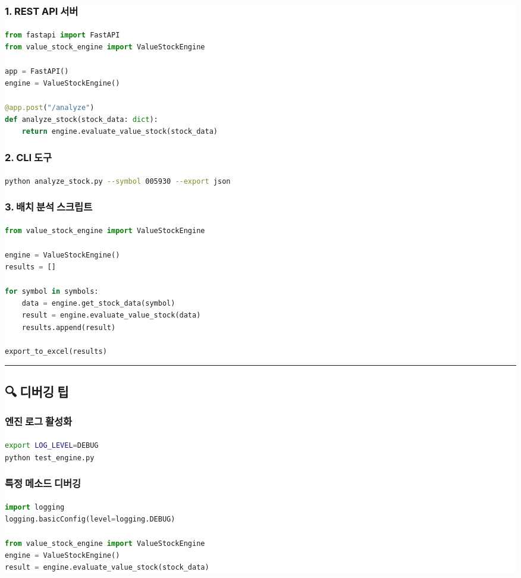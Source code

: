 ### 1. REST API 서버
```python
from fastapi import FastAPI
from value_stock_engine import ValueStockEngine

app = FastAPI()
engine = ValueStockEngine()

@app.post("/analyze")
def analyze_stock(stock_data: dict):
    return engine.evaluate_value_stock(stock_data)
```

### 2. CLI 도구
```bash
python analyze_stock.py --symbol 005930 --export json
```

### 3. 배치 분석 스크립트
```python
from value_stock_engine import ValueStockEngine

engine = ValueStockEngine()
results = []

for symbol in symbols:
    data = engine.get_stock_data(symbol)
    result = engine.evaluate_value_stock(data)
    results.append(result)

export_to_excel(results)
```

---

## 🔍 디버깅 팁

### 엔진 로그 활성화
```bash
export LOG_LEVEL=DEBUG
python test_engine.py
```

### 특정 메소드 디버깅
```python
import logging
logging.basicConfig(level=logging.DEBUG)

from value_stock_engine import ValueStockEngine
engine = ValueStockEngine()
result = engine.evaluate_value_stock(stock_data)
```
